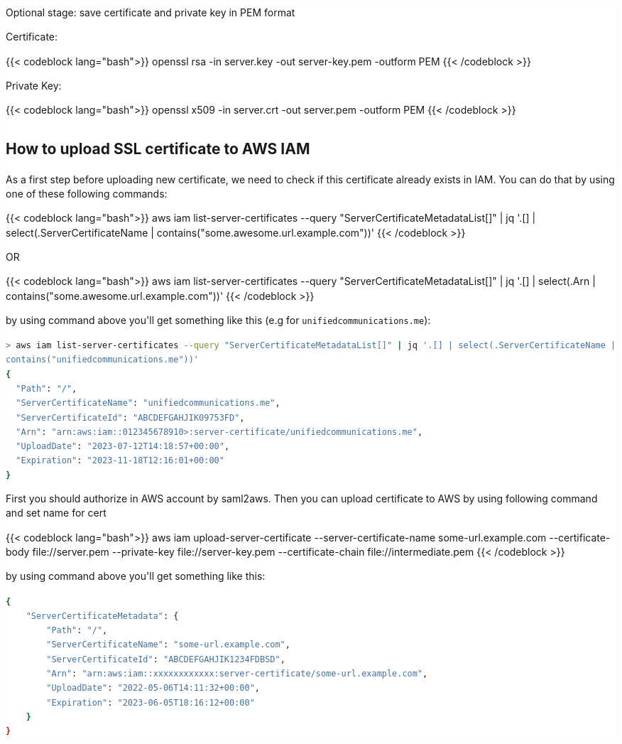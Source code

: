 
Optional stage: save certificate and private key in PEM format

Certificate:

{{< codeblock lang="bash">}}
openssl rsa -in server.key -out server-key.pem -outform PEM
{{< /codeblock >}}

Private Key:

{{< codeblock lang="bash">}}
openssl x509 -in server.crt -out server.pem -outform PEM
{{< /codeblock >}}

## How to upload SSL certificate to AWS IAM

As a first step before uploading new certificate, we need to check if this certificate already exists in IAM. You can do that by using one of these following commands:

{{< codeblock lang="bash">}}
aws iam list-server-certificates --query "ServerCertificateMetadataList[]" | jq '.[] | select(.ServerCertificateName | contains("some.awesome.url.example.com"))'
{{< /codeblock >}}

OR

{{< codeblock lang="bash">}}
aws iam list-server-certificates --query "ServerCertificateMetadataList[]" | jq '.[] | select(.Arn | contains("some.awesome.url.example.com"))'
{{< /codeblock >}}

by using command above you'll get something like this (e.g for `unifiedcommunications.me`):

```bash
> aws iam list-server-certificates --query "ServerCertificateMetadataList[]" | jq '.[] | select(.ServerCertificateName | contains("unifiedcommunications.me"))'
{
  "Path": "/",
  "ServerCertificateName": "unifiedcommunications.me",
  "ServerCertificateId": "ABCDEFGAHJIK09753FD",
  "Arn": "arn:aws:iam::012345678910>:server-certificate/unifiedcommunications.me",
  "UploadDate": "2023-07-12T14:18:57+00:00",
  "Expiration": "2023-11-18T12:16:01+00:00"
}
```

First you should authorize in AWS account by saml2aws. Then you can upload certificate to AWS by using following command and set name for cert

{{< codeblock lang="bash">}}
aws iam upload-server-certificate --server-certificate-name some-url.example.com --certificate-body file://server.pem --private-key file://server-key.pem --certificate-chain file://intermediate.pem
{{< /codeblock >}}

by using command above you'll get something like this:

```bash
{
    "ServerCertificateMetadata": {
        "Path": "/",
        "ServerCertificateName": "some-url.example.com",
        "ServerCertificateId": "ABCDEFGAHJIK1234FDBSD",
        "Arn": "arn:aws:iam::xxxxxxxxxxxx:server-certificate/some-url.example.com",
        "UploadDate": "2022-05-06T14:11:32+00:00",
        "Expiration": "2023-06-05T18:16:12+00:00"
    }
}
```

